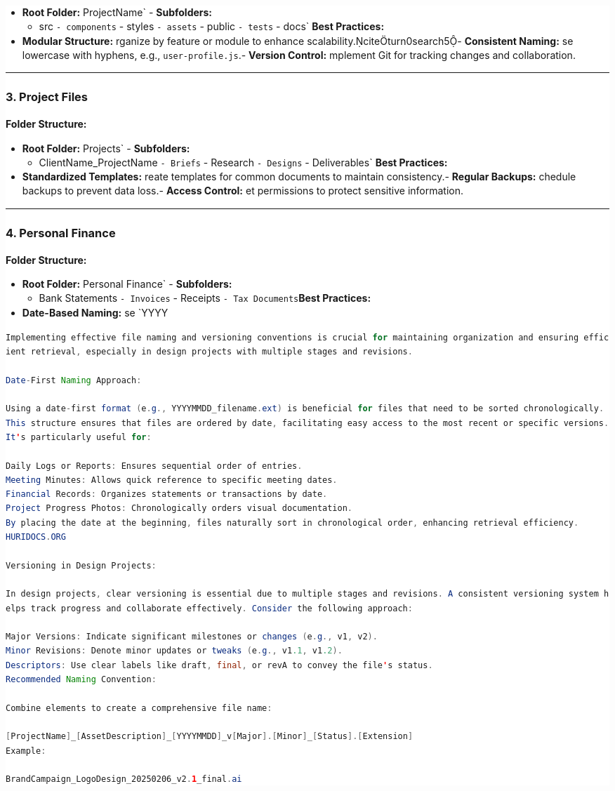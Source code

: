 - **Root Folder:** ProjectName` - **Subfolders:**
    - src `- components` - styles `- assets` - public `- tests` - docs`
    **Best Practices:**
- **Modular Structure:** rganize by feature or module to enhance scalability.citeturn0search5- **Consistent Naming:** se lowercase with hyphens, e.g., `user-profile.js`.- **Version Control:** mplement Git for tracking changes and collaboration.

---

### **3. Project Files**

**Folder Structure:**

- **Root Folder:** Projects` - **Subfolders:**
    - ClientName_ProjectName `- Briefs` - Research `- Designs` - Deliverables`
    **Best Practices:**
- **Standardized Templates:** reate templates for common documents to maintain consistency.- **Regular Backups:** chedule backups to prevent data loss.- **Access Control:** et permissions to protect sensitive information.

---

### **4. Personal Finance**

**Folder Structure:**

- **Root Folder:** Personal Finance` - **Subfolders:**
    - Bank Statements `- Invoices` - Receipts `- Tax Documents`**Best Practices:**
- **Date-Based Naming:** se `YYYY

```java
Implementing effective file naming and versioning conventions is crucial for maintaining organization and ensuring efficient retrieval, especially in design projects with multiple stages and revisions.

Date-First Naming Approach:

Using a date-first format (e.g., YYYYMMDD_filename.ext) is beneficial for files that need to be sorted chronologically. This structure ensures that files are ordered by date, facilitating easy access to the most recent or specific versions. It's particularly useful for:

Daily Logs or Reports: Ensures sequential order of entries.
Meeting Minutes: Allows quick reference to specific meeting dates.
Financial Records: Organizes statements or transactions by date.
Project Progress Photos: Chronologically orders visual documentation.
By placing the date at the beginning, files naturally sort in chronological order, enhancing retrieval efficiency. 
HURIDOCS.ORG

Versioning in Design Projects:

In design projects, clear versioning is essential due to multiple stages and revisions. A consistent versioning system helps track progress and collaborate effectively. Consider the following approach:

Major Versions: Indicate significant milestones or changes (e.g., v1, v2).
Minor Revisions: Denote minor updates or tweaks (e.g., v1.1, v1.2).
Descriptors: Use clear labels like draft, final, or revA to convey the file's status.
Recommended Naming Convention:

Combine elements to create a comprehensive file name:

[ProjectName]_[AssetDescription]_[YYYYMMDD]_v[Major].[Minor]_[Status].[Extension]
Example:

BrandCampaign_LogoDesign_20250206_v2.1_final.ai
```